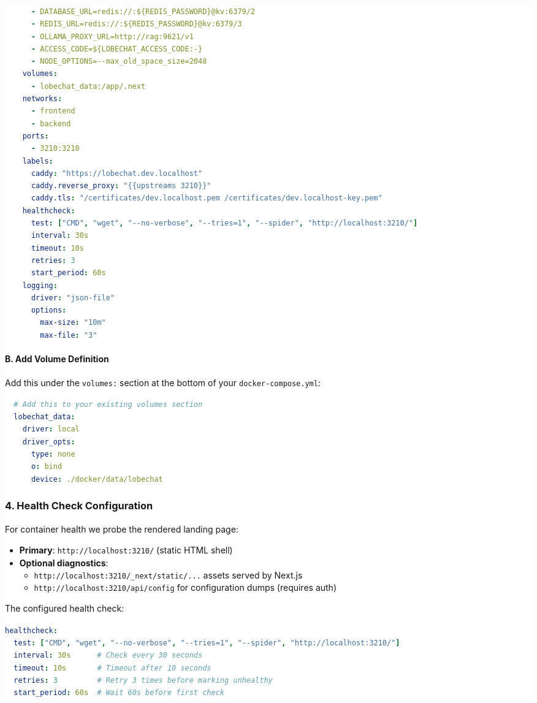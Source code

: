 ```yaml
      - DATABASE_URL=redis://:${REDIS_PASSWORD}@kv:6379/2
      - REDIS_URL=redis://:${REDIS_PASSWORD}@kv:6379/3
      - OLLAMA_PROXY_URL=http://rag:9621/v1
      - ACCESS_CODE=${LOBECHAT_ACCESS_CODE:-}
      - NODE_OPTIONS=--max_old_space_size=2048
    volumes:
      - lobechat_data:/app/.next
    networks:
      - frontend
      - backend
    ports:
      - 3210:3210
    labels:
      caddy: "https://lobechat.dev.localhost"
      caddy.reverse_proxy: "{{upstreams 3210}}"
      caddy.tls: "/certificates/dev.localhost.pem /certificates/dev.localhost-key.pem"
    healthcheck:
      test: ["CMD", "wget", "--no-verbose", "--tries=1", "--spider", "http://localhost:3210/"]
      interval: 30s
      timeout: 10s
      retries: 3
      start_period: 60s
    logging:
      driver: "json-file"
      options:
        max-size: "10m"
        max-file: "3"
```

#### B. Add Volume Definition
Add this under the `volumes:` section at the bottom of your `docker-compose.yml`:

```yaml
  # Add this to your existing volumes section
  lobechat_data:
    driver: local
    driver_opts:
      type: none
      o: bind
      device: ./docker/data/lobechat
```

### 4. Health Check Configuration

For container health we probe the rendered landing page:
- **Primary**: `http://localhost:3210/` (static HTML shell)
- **Optional diagnostics**:
  - `http://localhost:3210/_next/static/...` assets served by Next.js
  - `http://localhost:3210/api/config` for configuration dumps (requires auth)

The configured health check:
```yaml
healthcheck:
  test: ["CMD", "wget", "--no-verbose", "--tries=1", "--spider", "http://localhost:3210/"]
  interval: 30s      # Check every 30 seconds
  timeout: 10s       # Timeout after 10 seconds
  retries: 3         # Retry 3 times before marking unhealthy
  start_period: 60s  # Wait 60s before first check
```
